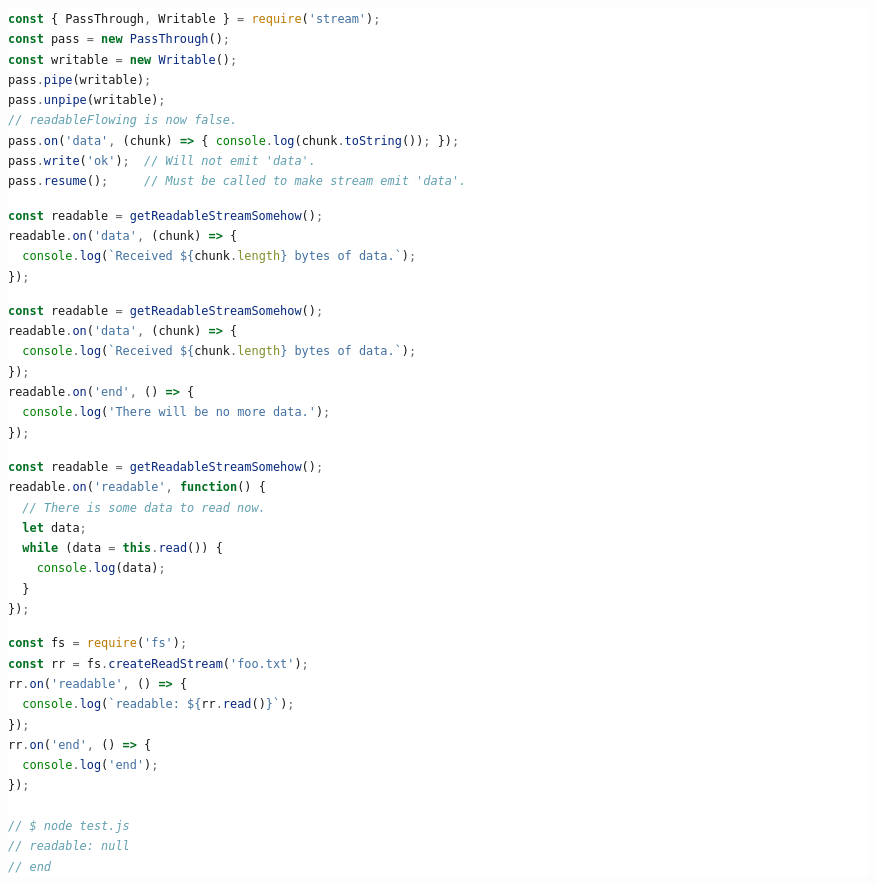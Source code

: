 ```js
const { PassThrough, Writable } = require('stream');
const pass = new PassThrough();
const writable = new Writable();
pass.pipe(writable);
pass.unpipe(writable);
// readableFlowing is now false.
pass.on('data', (chunk) => { console.log(chunk.toString()); });
pass.write('ok');  // Will not emit 'data'.
pass.resume();     // Must be called to make stream emit 'data'.
```

```js
const readable = getReadableStreamSomehow();
readable.on('data', (chunk) => {
  console.log(`Received ${chunk.length} bytes of data.`);
});
```

```js
const readable = getReadableStreamSomehow();
readable.on('data', (chunk) => {
  console.log(`Received ${chunk.length} bytes of data.`);
});
readable.on('end', () => {
  console.log('There will be no more data.');
});
```

```js
const readable = getReadableStreamSomehow();
readable.on('readable', function() {
  // There is some data to read now.
  let data;
  while (data = this.read()) {
    console.log(data);
  }
});
```

```js
const fs = require('fs');
const rr = fs.createReadStream('foo.txt');
rr.on('readable', () => {
  console.log(`readable: ${rr.read()}`);
});
rr.on('end', () => {
  console.log('end');
});

// $ node test.js
// readable: null
// end
```
